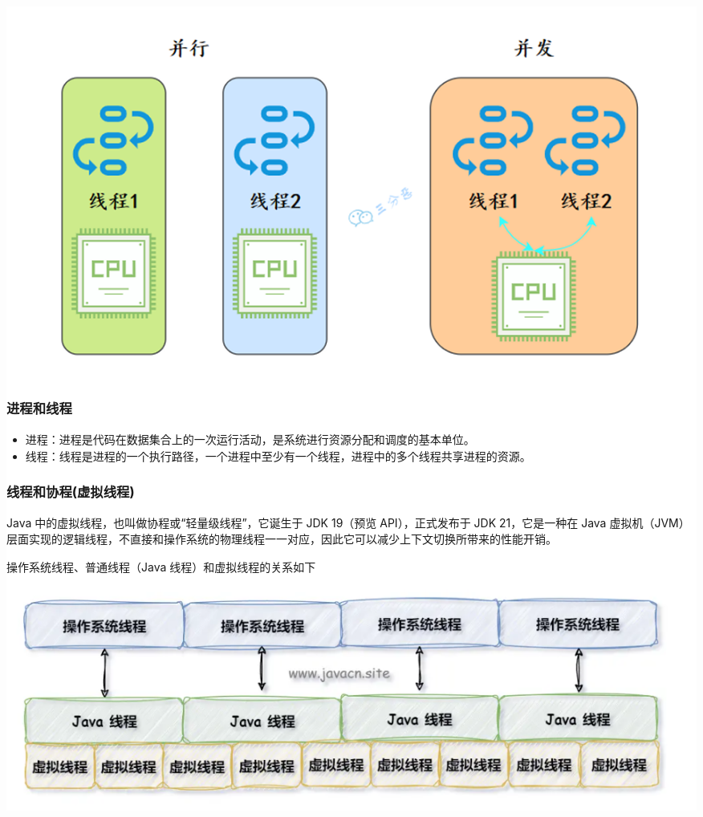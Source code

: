![alt text](pictures/PixPin_2024-03-26_20-49-08.png)

### 进程和线程

- 进程：进程是代码在数据集合上的一次运行活动，是系统进行资源分配和调度的基本单位。
- 线程：线程是进程的一个执行路径，一个进程中至少有一个线程，进程中的多个线程共享进程的资源。

### 线程和协程(虚拟线程)

Java 中的虚拟线程，也叫做协程或“轻量级线程”，它诞生于 JDK 19（预览 API），正式发布于 JDK 21，它是一种在 Java 虚拟机（JVM）层面实现的逻辑线程，不直接和操作系统的物理线程一一对应，因此它可以减少上下文切换所带来的性能开销。

操作系统线程、普通线程（Java 线程）和虚拟线程的关系如下

![alt text](pictures/PixPin_2024-03-26_21-34-16.png)
